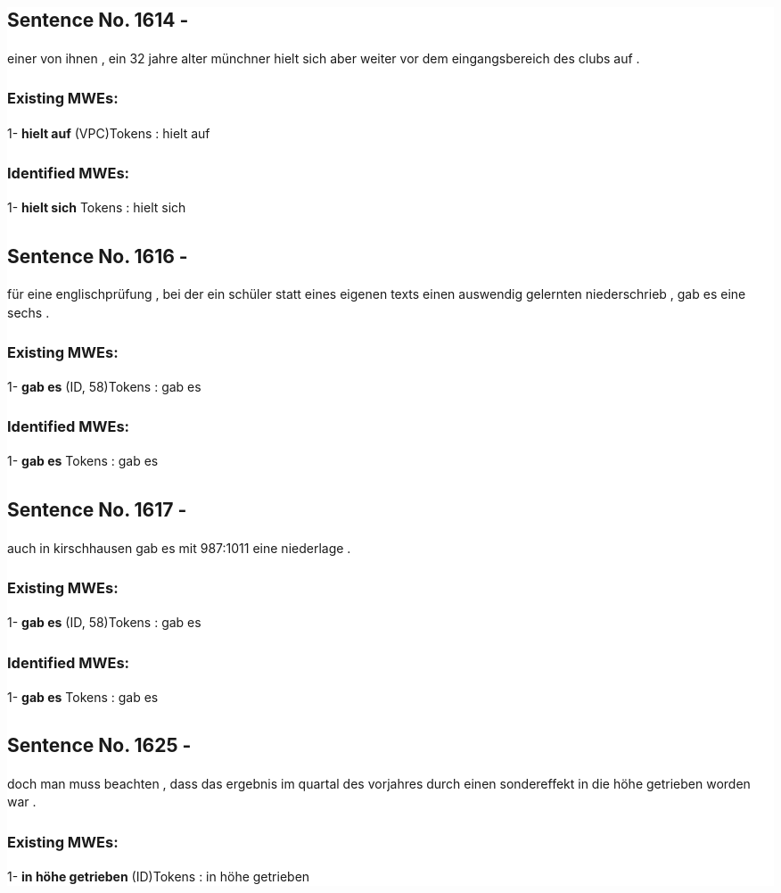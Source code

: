 ## Sentence No. 1614 - 
einer von ihnen , ein 32 jahre alter münchner hielt sich aber weiter vor dem eingangsbereich des clubs auf . 
### Existing MWEs: 
1- **hielt auf** (VPC)Tokens : 
hielt
auf

### Identified MWEs: 
1- **hielt sich** Tokens : 
hielt
sich

## Sentence No. 1616 - 
für eine englischprüfung , bei der ein schüler statt eines eigenen texts einen auswendig gelernten niederschrieb , gab es eine sechs . 
### Existing MWEs: 
1- **gab es** (ID, 58)Tokens : 
gab
es

### Identified MWEs: 
1- **gab es** Tokens : 
gab
es

## Sentence No. 1617 - 
auch in kirschhausen gab es mit 987:1011 eine niederlage . 
### Existing MWEs: 
1- **gab es** (ID, 58)Tokens : 
gab
es

### Identified MWEs: 
1- **gab es** Tokens : 
gab
es

## Sentence No. 1625 - 
doch man muss beachten , dass das ergebnis im quartal des vorjahres durch einen sondereffekt in die höhe getrieben worden war . 
### Existing MWEs: 
1- **in höhe getrieben** (ID)Tokens : 
in
höhe
getrieben
